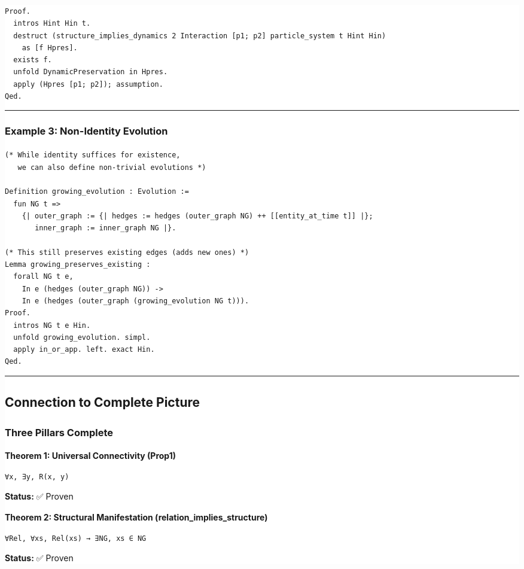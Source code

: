 ```coq
Proof.
  intros Hint Hin t.
  destruct (structure_implies_dynamics 2 Interaction [p1; p2] particle_system t Hint Hin) 
    as [f Hpres].
  exists f.
  unfold DynamicPreservation in Hpres.
  apply (Hpres [p1; p2]); assumption.
Qed.
```

---

### Example 3: Non-Identity Evolution

```coq
(* While identity suffices for existence, 
   we can also define non-trivial evolutions *)

Definition growing_evolution : Evolution :=
  fun NG t => 
    {| outer_graph := {| hedges := hedges (outer_graph NG) ++ [[entity_at_time t]] |};
       inner_graph := inner_graph NG |}.

(* This still preserves existing edges (adds new ones) *)
Lemma growing_preserves_existing :
  forall NG t e,
    In e (hedges (outer_graph NG)) ->
    In e (hedges (outer_graph (growing_evolution NG t))).
Proof.
  intros NG t e Hin.
  unfold growing_evolution. simpl.
  apply in_or_app. left. exact Hin.
Qed.
```

---

## Connection to Complete Picture

### Three Pillars Complete

**Theorem 1: Universal Connectivity (Prop1)**
```coq
∀x, ∃y, R(x, y)
```
**Status:** ✅ Proven

**Theorem 2: Structural Manifestation (relation_implies_structure)**
```coq
∀Rel, ∀xs, Rel(xs) → ∃NG, xs ∈ NG
```
**Status:** ✅ Proven
